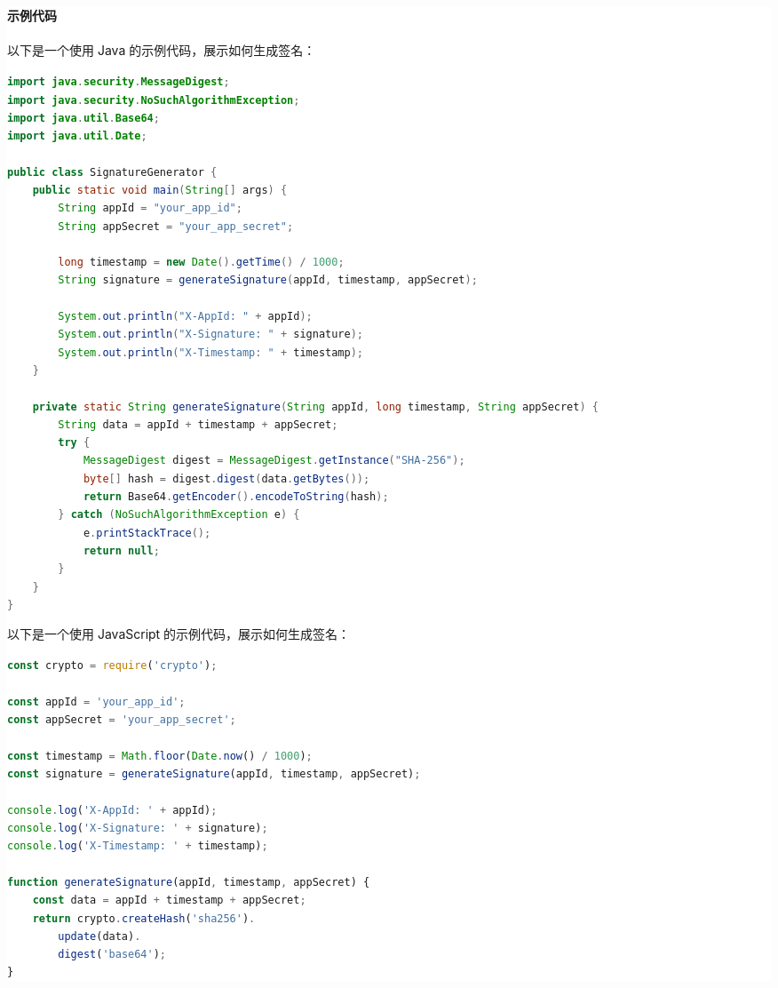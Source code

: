#### 示例代码

以下是一个使用 Java 的示例代码，展示如何生成签名：

```java
import java.security.MessageDigest;
import java.security.NoSuchAlgorithmException;
import java.util.Base64;
import java.util.Date;

public class SignatureGenerator {
    public static void main(String[] args) {
        String appId = "your_app_id";
        String appSecret = "your_app_secret";

        long timestamp = new Date().getTime() / 1000;
        String signature = generateSignature(appId, timestamp, appSecret);

        System.out.println("X-AppId: " + appId);
        System.out.println("X-Signature: " + signature);
        System.out.println("X-Timestamp: " + timestamp);
    }

    private static String generateSignature(String appId, long timestamp, String appSecret) {
        String data = appId + timestamp + appSecret;
        try {
            MessageDigest digest = MessageDigest.getInstance("SHA-256");
            byte[] hash = digest.digest(data.getBytes());
            return Base64.getEncoder().encodeToString(hash);
        } catch (NoSuchAlgorithmException e) {
            e.printStackTrace();
            return null;
        }
    }
}
```

以下是一个使用 JavaScript 的示例代码，展示如何生成签名：

```javascript
const crypto = require('crypto');

const appId = 'your_app_id';
const appSecret = 'your_app_secret';

const timestamp = Math.floor(Date.now() / 1000);
const signature = generateSignature(appId, timestamp, appSecret);

console.log('X-AppId: ' + appId);
console.log('X-Signature: ' + signature);
console.log('X-Timestamp: ' + timestamp);

function generateSignature(appId, timestamp, appSecret) {
    const data = appId + timestamp + appSecret;
    return crypto.createHash('sha256').
        update(data).
        digest('base64');
}
```
